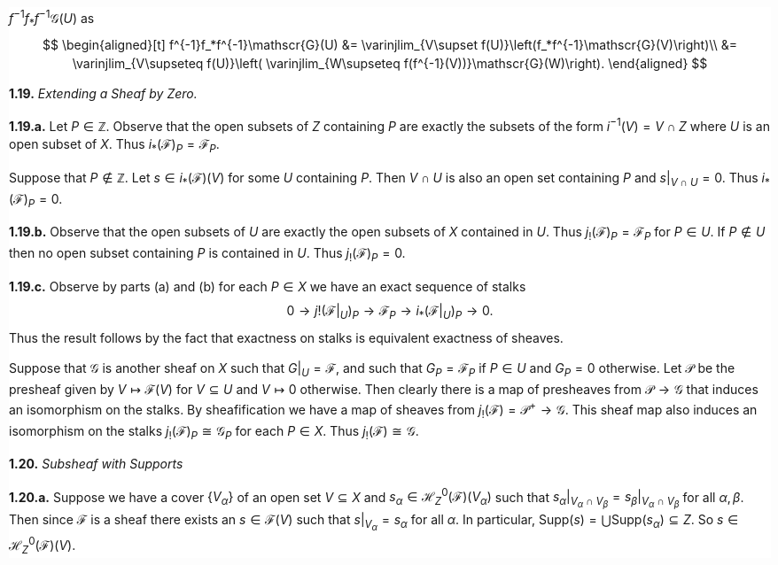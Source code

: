 $f^{-1}f_*f^{-1}\mathscr{G}(U)$ as
$$
\begin{aligned}[t]
    f^{-1}f_*f^{-1}\mathscr{G}(U) &=
        \varinjlim_{V\supset f(U)}\left(f_*f^{-1}\mathscr{G}(V)\right)\\
        &= \varinjlim_{V\supseteq f(U)}\left(
            \varinjlim_{W\supseteq f(f^{-1}(V))}\mathscr{G}(W)\right).
\end{aligned}
$$
</div>

**1.19.** *Extending a Sheaf by Zero.*

**1.19.a.** Let $P\in\mathbb{Z}.$ Observe that the open subsets of $Z$
containing $P$ are exactly the subsets of the form $i^{-1}(V)=V\cap Z$
where $U$ is an open subset of $X.$ Thus $i_*(\mathscr{F})_P=\mathscr{F}_P.$

Suppose that $P\not\in\mathbb{Z}.$ Let $s\in i_*(\mathscr{F})(V)$ for some $U$
containing $P.$ Then $V\cap U$ is also an open set containing $P$ and
$s|_{V\cap U}=0.$ Thus $i_*(\mathscr{F})_P=0.$

**1.19.b.** Observe that the open subsets of $U$ are exactly the open subsets of
$X$ contained in $U.$ Thus $j_!(\mathscr{F})_P=\mathscr{F}_P$ for $P\in U.$ If
$P\not\in U$ then no open subset containing $P$ is contained in $U.$ Thus
$j_!(\mathscr{F})_P=0.$

**1.19.c.** Observe by parts (a) and (b) for each $P\in X$ we have an exact
sequence of stalks
$$
    0\to j!(\mathscr{F}|_{U})_P\to\mathscr{F}_P\to i_*(\mathscr{F}|_U)_P\to 0.
$$
Thus the result follows by the fact that exactness on stalks is equivalent
exactness of sheaves.

Suppose that $\mathscr{G}$ is another sheaf on $X$ such that
$G|_{U}=\mathscr{F},$ and such that
$G_P=\mathscr{F}_P$ if $P\in U$ and $G_P=0$ otherwise.
Let $\mathscr{P}$ be the presheaf
given by $V\mapsto\mathscr{F}(V)$ for $V\subseteq U$
and $V\mapsto 0$ otherwise.
Then clearly there is a
map of presheaves from $\mathscr{P}\to\mathscr{G}$ that induces an isomorphism on
the stalks. By sheafification we have a map of sheaves from
$j_!(\mathscr{F})=\mathscr{P}^+\to\mathscr{G}.$ This sheaf map also induces an
isomorphism on the stalks
$j_!(\mathscr{F})_P\cong\mathscr{G}_P$ for each $P\in X.$ Thus
$j_!(\mathscr{F})\cong\mathscr{G}.$

**1.20.** *Subsheaf with Supports*

**1.20.a.** Suppose we have a cover $\{V_{\alpha}\}$ of an open set $V\subseteq X$
and $s_{\alpha}\in\mathscr{H}_Z^0(\mathscr{F})(V_{\alpha})$ such that
$s_{\alpha}|_{V_\alpha\cap V_\beta}=s_{\beta}|_{V_\alpha\cap V_\beta}$ for all
$\alpha,\beta.$ Then since $\mathscr{F}$ is a sheaf there exists an
$s\in\mathscr{F}(V)$ such that $s|_{V_\alpha}=s_\alpha$ for all $\alpha.$ In
particular, $\text{Supp}(s)=\bigcup \text{Supp}(s_{\alpha})\subseteq Z.$ So
$s\in\mathscr{H}_Z^0(\mathscr{F})(V).$
